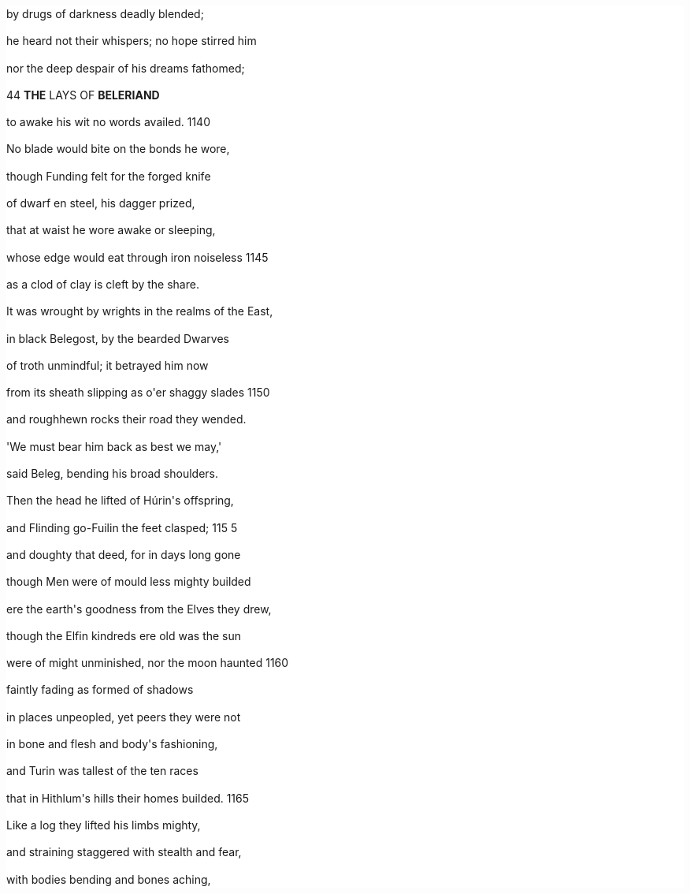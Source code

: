 by drugs of darkness deadly blended;

he heard not their whispers; no hope stirred him

nor the deep despair of his dreams fathomed;

44 **THE** LAYS OF **BELERIAND**

to awake his wit no words availed. 1140

No blade would bite on the bonds he wore,

though Funding felt for the forged knife

of dwarf en steel, his dagger prized,

that at waist he wore awake or sleeping,

whose edge would eat through iron noiseless 1145

as a clod of clay is cleft by the share.

It was wrought by wrights in the realms of the East,

in black Belegost, by the bearded Dwarves

of troth unmindful; it betrayed him now

from its sheath slipping as o\'er shaggy slades 1150

and roughhewn rocks their road they wended.

'We must bear him back as best we may,'

said Beleg, bending his broad shoulders.

Then the head he lifted of Húrin\'s offspring,

and Flinding go-Fuilin the feet clasped; 115 5

and doughty that deed, for in days long gone

though Men were of mould less mighty builded

ere the earth\'s goodness from the Elves they drew,

though the Elfin kindreds ere old was the sun

were of might unminished, nor the moon haunted 1160

faintly fading as formed of shadows

in places unpeopled, yet peers they were not

in bone and flesh and body\'s fashioning,

and Turin was tallest of the ten races

that in Hithlum\'s hills their homes builded. 1165

Like a log they lifted his limbs mighty,

and straining staggered with stealth and fear,

with bodies bending and bones aching,
